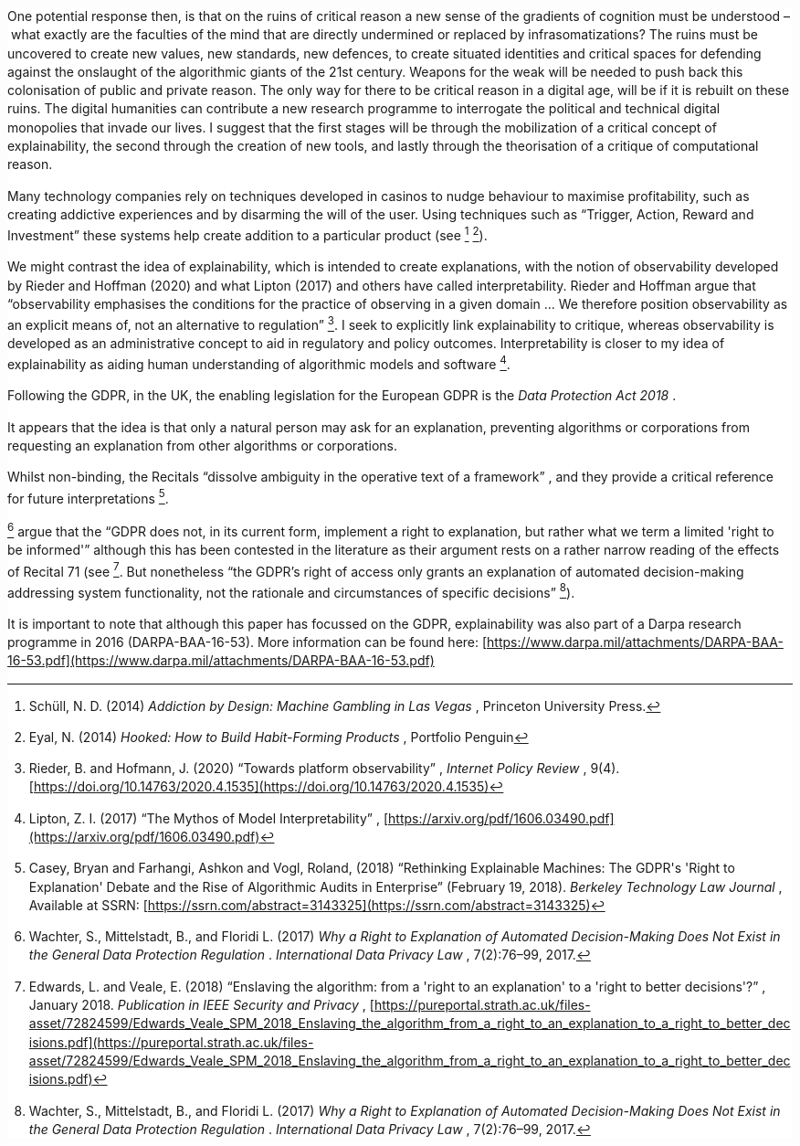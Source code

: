 One potential response then, is that on the ruins of critical reason a new sense of the gradients of cognition must be understood – what exactly are the faculties of the mind that are directly undermined or replaced by infrasomatizations? The ruins must be uncovered to create new values, new standards, new defences, to create situated identities and critical spaces for defending against the onslaught of the algorithmic giants of the 21st century. Weapons for the weak will be needed to push back this colonisation of public and private reason. The only way for there to be critical reason in a digital age, will be if it is rebuilt on these ruins. The digital humanities can contribute a new research programme to interrogate the political and technical digital monopolies that invade our lives. I suggest that the first stages will be through the mobilization of a critical concept of explainability, the second through the creation of new tools, and lastly through the theorisation of a critique of computational reason.
  
  
[^1]: 
Many technology companies rely on techniques developed in casinos to nudge behaviour to maximise profitability, such as creating addictive experiences and by disarming the will of the user. Using techniques such as  “Trigger, Action, Reward and Investment”  these systems help create addition to a particular product (see [^schüll2014]  [^eyal2014]).

[^2]: 
We might contrast the idea of explainability, which is intended to create explanations, with the notion of observability developed by Rieder and Hoffman (2020) and what Lipton (2017) and others have called interpretability. Rieder and Hoffman argue that  “observability emphasises the conditions for the practice of observing in a given domain ... We therefore position observability as an explicit means of, not an alternative to regulation”   [^rieder2020]. I seek to explicitly link explainability to critique, whereas observability is developed as an administrative concept to aid in regulatory and policy outcomes. Interpretability is closer to my idea of explainability as aiding human understanding of algorithmic models and software [^lipton2017].

[^3]: 
Following the GDPR, in the UK, the enabling legislation for the European GDPR is the  _Data Protection Act 2018_ .

[^4]: 
It appears that the idea is that only a natural person may ask for an explanation, preventing algorithms or corporations from requesting an explanation from other algorithms or corporations. 

[^5]: 
Whilst non-binding, the Recitals  “dissolve ambiguity in the operative text of a framework” , and they provide a critical reference for future interpretations [^casey2018].

[^6]: 
  [^wachter2017] argue that the  “GDPR does not, in its current form, implement a right to explanation, but rather what we term a limited 'right to be informed'”  although this has been contested in the literature as their argument rests on a rather narrow reading of the effects of Recital 71 (see [^edwards2018]. But nonetheless  “the GDPR’s right of access only grants an explanation of automated decision-making addressing system functionality, not the rationale and circumstances of specific decisions”   [^wachter2017]). 

[^7]: 
It is important to note that although this paper has focussed on the GDPR, explainability was also part of a Darpa research programme in 2016 (DARPA-BAA-16-53). More information can be found here: [https://www.darpa.mil/attachments/DARPA-BAA-16-53.pdf](https://www.darpa.mil/attachments/DARPA-BAA-16-53.pdf)


[^15]: See also Jim Balsillie who argued that 
[^17]: For example, the user might be able to challenge an explanation or appeal to a higher authority if it were considered inadequate.
[^18]: One is tempted to assume that some developers believe that behavioural models of automated systems will be easier to describe, perhaps as black-boxed input-output models, or that a user will naturally find these descriptions more comprehensible. There is some similarity between  “machine behaviour”  approaches and the thinking behind the idea of so-called  “counter-factual explanations”  proposed by [^wachter2018], which assumes that by changing the input conditions a counter-factual output can be presented to the user. They argue that 
[^anderson2008]: Anderson, C. (2008)  “The End of Theory: The Data Deluge Makes the Scientific Method Obsolete.”    _Wired_ . Accessed 18/12/2015 at: [http://www.wired.com/science/discoveries/magazine/16-07/pb_theory](http://www.wired.com/science/discoveries/magazine/16-07/pb_theory)  
[^balsillie2019]: Balsillie, J. (2019)  “Jim Balsillie : 'Data is not the new oil – it's the new plutonium'” ,  _Financial Post_ , [https://business.financialpost.com/technology/jim-balsillie-data-is-not-the-new-oil-its-the-new-plutonium](https://business.financialpost.com/technology/jim-balsillie-data-is-not-the-new-oil-its-the-new-plutonium)  
[^berns-rouvray2013]: Berns, T. and Rouvroy, A. (2013)  “Gouvernementalité algorithmique et perspectives d'émancipation : le disparate comme condition d'individuation par la relation?” , accessed 14/12/2016, [https://works.bepress.com/antoinette_rouvroy/47/download/](https://works.bepress.com/antoinette_rouvroy/47/download/)  
[^berry2011]: Berry, D. M. (2011)  _The Philosophy of Software_ . London: Palgrave.   
[^berry2014]: Berry, D. M. (2014)  _Critical Theory and the Digital_ . New York: Bloomsbury.   
[^berry2016]: Berry, D. M. (2016)  “Infrasomatization.”    _Stunlaw_  at: [http://stunlaw.blogspot.co.uk/2016/12/infrasomatization.html.](http://stunlaw.blogspot.co.uk/2016/12/infrasomatization.html.)  
[^bobulescu2015]: Bobulescu, R. (2015)  “From Lotka's biophysics to Georgescu-Roegen's bioeconomics.”    _Ecological Economics_  120, 194–202.   
[^buranyi2017]: Buranyi, S. (2017)  “Rise of the racist robots – how AI is learning all our worst impulses” ,  _The Guardian_ , [https://www.theguardian.com/inequality/2017/aug/08/rise-of-the-racist-robots-how-ai-is-learning-all-our-worst-impulses](https://www.theguardian.com/inequality/2017/aug/08/rise-of-the-racist-robots-how-ai-is-learning-all-our-worst-impulses)  
[^carr2008]: Carr, N. (2008)  “Is Google Making Us Stupid? What the Internet is doing to our brains” ,  _The Atlantic_ , [https://www.theatlantic.com/magazine/archive/2008/07/is-google-making-us-stupid/306868/](https://www.theatlantic.com/magazine/archive/2008/07/is-google-making-us-stupid/306868/)  
[^casey2018]: Casey, Bryan and Farhangi, Ashkon and Vogl, Roland, (2018)  “Rethinking Explainable Machines: The GDPR's 'Right to Explanation' Debate and the Rise of Algorithmic Audits in Enterprise”  (February 19, 2018).  _Berkeley Technology Law Journal_ , Available at SSRN: [https://ssrn.com/abstract=3143325](https://ssrn.com/abstract=3143325)  
[^connolly2020]: Connolly, R. (2020)  “Why Computing Belongs Within the Social Sciences” ,  _Communications of the ACM_ , August 2020, Vol. 63 No. 8, Pages 54-59   
[^darpa]: Darpa (n.d.)  _Explainable Artificial Intelligence (XAI)_ , [https://www.darpa.mil/program/explainable-artificial-intelligence](https://www.darpa.mil/program/explainable-artificial-intelligence)  
[^daston2022]: Daston, L. (2022)  _Rules: A Short History of What We Live By_ , Princeton University Press   
[^davidson2016]: Davidson, R. (2016)  “Open Data is the new oil that fuels society” , Office for National Statistics, [https://blog.ons.digital/2016/01/25/open-data-new-oil-fuels-society/](https://blog.ons.digital/2016/01/25/open-data-new-oil-fuels-society/)  
[^ducasse2015]: Ducasse, C. J. (2015)  “Explanation, Mechanism and Teleology” , in  _Truth, Knowledge and Causation_ , Routledge.   
[^edwards2018]: Edwards, L. and Veale, E. (2018)  “Enslaving the algorithm: from a 'right to an explanation' to a 'right to better decisions'?” , January 2018.  _Publication in IEEE Security and Privacy_ , [https://pureportal.strath.ac.uk/files-asset/72824599/Edwards_Veale_SPM_2018_Enslaving_the_algorithm_from_a_right_to_an_explanation_to_a_right_to_better_decisions.pdf](https://pureportal.strath.ac.uk/files-asset/72824599/Edwards_Veale_SPM_2018_Enslaving_the_algorithm_from_a_right_to_an_explanation_to_a_right_to_better_decisions.pdf)  
[^europeanparliament2022]:  _European Parliament (2022) EU Digital Markets Act and Digital Services Act explained_ , European Parliament, [https://www.europarl.europa.eu/news/en/headlines/society/20211209STO19124/eu-digital-markets-act-and-digital-services-act-explained](https://www.europarl.europa.eu/news/en/headlines/society/20211209STO19124/eu-digital-markets-act-and-digital-services-act-explained)  
[^eu]: EU (n.d.)  “Are there restrictions on the use of automated decision-making?” , [https://ec.europa.eu/info/law/law-topic/data-protection/reform/rules-business-and-organisations/dealing-citizens/are-there-restrictions-use-automated-decision-making_en](https://ec.europa.eu/info/law/law-topic/data-protection/reform/rules-business-and-organisations/dealing-citizens/are-there-restrictions-use-automated-decision-making_en)  
[^eubanks2017]: Eubanks, V. (2017)  _Automating Inequality: How High-Tech Tools Profile, Police, and Punish the Poor_ , St Martin's Press.   
[^evans2015]: Evans, L. (2015)  _Locative Social Media Place in the Digital Age_ , Palgrave Macmillan.   
[^eyal2014]: Eyal, N. (2014)  _Hooked: How to Build Habit-Forming Products_ , Portfolio Penguin   
[^facebook2019]: Facebook (2019)  _Detectron_ , [https://research.fb.com/downloads/detectron/](https://research.fb.com/downloads/detectron/)  
[^foucault1995]: Foucault, M. (1995)  _Discipline and Punish: The Birth of the Prison_ , New YOrk: Vintage Books 1995.   
[^gdpr2016]: GDPR (2016)  _General Data Protection Regulation, Regulation (EU) 2016/679 of the European Parliament and of the Council of 27 April 2016_ , [https://eur-lex.europa.eu/legal-content/EN/TXT/?qid=1528874672298anduri=CELEX%3A32016R0679](https://eur-lex.europa.eu/legal-content/EN/TXT/?qid=1528874672298anduri=CELEX%3A32016R0679)  
[^georgescu-roegen1970]: Georgescu-Roegen, N. (1970/2011)  “The Entropy Law and the Economic Problem” , in Bonaiuti, M. (Ed.),  _From Bioeconomics to Degrowth: Georgescu-Roegen's 'New Economics' in Eight Essays_ , London: Routledge Studies in Ecological Economics, pp. 49–57.   
[^georgescu-roegen1972]: Georgescu-Roegen, N., (1972/2011).  “Energy and Economic Myths” , in Bonaiuti, M. (Ed.), From  _Bioeconomics to Degrowth: Georgescu-Roegen's 'New Economics' in Eight Essays_ , London: Routledge Studies in Ecological Economics, pp. 58–92.   
[^georgescu-roegen1978]: Georgescu-Roegen, N., (1978/2011)  “Inequality, Limits and Growth From a Bioeconomic Viewpoint” , in Bonaiuti, M. (Ed.),  _From Bioeconomics to Degrowth: Georgescu-Roegen's 'New Economics' in Eight Essays_ , London: Routledge Studies in Ecological Economics, pp. 103–113 (2011).   
[^golumbia2016]: Golumbia, D. (2016).  “Marxism and Open Access in the Humanities: Turning Academic Labor against Itself” ,  _Workplace_ , 28, 74-114.   
[^goodman2017]: Goodman, B. and Flaxman, S. (2017)  “European Union Regulations on Algorithmic Decision- Making and a  Right to Explanation ” ,  _AI Magazine_ , 38(3):50–57, 2017.   
[^guardian2018]: Guardian (2018)  “The Cambridge Analytica Files: A year-long investigation into Facebook, data, and influencing elections in the digital age” ,  _The Guardian_ , [https://www.theguardian.com/news/series/cambridge-analytica-files](https://www.theguardian.com/news/series/cambridge-analytica-files)  
[^gunning2017]: Gunning, D. (2017)  _Explainable Artificial Intelligence (XAI): Programme Update_ , [https://www.darpa.mil/attachments/XAIProgramUpdate.pdf](https://www.darpa.mil/attachments/XAIProgramUpdate.pdf)  
[^hammond2016]: Hammond, K. (2016)  “5 Unexpected Sources of Bias in Artificial Intelligence” ,  _Tech Crunch_ , [https://techcrunch.com/2016/12/10/5-unexpected-sources-of-bias-in-artificial-intelligence/](https://techcrunch.com/2016/12/10/5-unexpected-sources-of-bias-in-artificial-intelligence/)  
[^harwell2018]: Harwell, D. (2018)  “Wanted: The 'perfect babysitter.' Must pass AI scan for respect and attitude” ,  _The Washington Post_ , [https://nuzzel.com/sharedstory/11232018/washingtonpost/wanted_the_perfect_babysitter_must_pass_ai_scan_for_respect_and](https://nuzzel.com/sharedstory/11232018/washingtonpost/wanted_the_perfect_babysitter_must_pass_ai_scan_for_respect_and)  
[^hayles2007]: Hayles, N. K. (2007)  “Hyper and Deep Attention: The Generational Divide in Cognitive Modes” ,  _Profession_ , 13, 187-199.   
[^hayles2010]: Hayles, N. K. (2010)  “How We Read: Close, Hyper, Machine” ,  _Ade Bulletin_ , Number 150, 62-79.   
[^hempel-oppenheim1988]: Hempel and Oppenheim (1988)  “Studies in the Logic of Explanation” , in Pitt, J.C. (ed.)  _Theories of Explanation_ , Oxford University Press.   
[^hutchins1995]: Hutchins, E. (1995)  _Cognition in the wild_ . MIT Press.   
[^jobs1981]: Jobs, S. (1981)  “When We Invented the Personal Computer…,”    _COMPUTERS and PEOPLE Magazine_ , July-August 1981.   
[^kuang2017]: Kuang, C. (2017)  “Can A.I. Be Taught to Explain Itself?” ,  _The New York Times_ , [https://www.nytimes.com/2017/11/21/magazine/can-ai-be-taught-to-explain-itself.html](https://www.nytimes.com/2017/11/21/magazine/can-ai-be-taught-to-explain-itself.html)  
[^kuneva2009]: Kuneva, M. (2009)  “Keynote Speech” ,  _Roundtable on Online Data Collection, Targeting and Profiling_ , [http://europa.eu/rapid/press-release_SPEECH-09-156_en.htm](http://europa.eu/rapid/press-release_SPEECH-09-156_en.htm)  
[^irani2015]: Irani, L. (2015)  “The cultural work of microwork” ,  _New Media and Society_  17(5): 720-739.   
[^jaume-palasi2018]: Jaume-Palasi, L. (2018)  “Blessed by the algorithm: Computer says NO!” , [https://media.ccc.de/v/froscon2018-2307-keynote](https://media.ccc.de/v/froscon2018-2307-keynote)  
[^lipton2017]: Lipton, Z. I. (2017)  “The Mythos of Model Interpretability” , [https://arxiv.org/pdf/1606.03490.pdf](https://arxiv.org/pdf/1606.03490.pdf)  
[^lotka1925]: Lotka, A.J. (1925)  _Elements of Physical Biology_ . William and Wilkins Company, Baltimore.   
[^malabou2019]: Malabou, C. (2019)  _Morphing Intelligence: From IQ Measurement to Artificial Brains_ , Columbia University Press.   
[^masters2015]: Masters,B. and Thiel,P. (2015)  _Zero to One: Notes on Start Ups, or How to Build the Future_ , Virgin Books.   
[^mcnamee2019]: McNamee, R. (2019)  _Zucked!_ , Penguin Press.   
[^meek2019]: Meek, A. (2019)  “Amazon-owned Ring has reportedly been spying on customer camera feeds” , [https://bgr.com/2019/01/10/ring-camera-customer-feeds-accessed-creepy-privacy-violation/](https://bgr.com/2019/01/10/ring-camera-customer-feeds-accessed-creepy-privacy-violation/)  
[^merleau-ponty2007]: Merleau-Ponty, M. (2007)  “Eye and Mind” , in Toadvine, T. and Lawlor, L. (Eds.)  _The Merleau-Ponty Reader_ , Northwestern University Press.   
[^mill1858]: Mill, J. S. (1858)  “Of the Explanation of the Laws of Nature” , in  _A System of Logic_ , New York, Book III, Chapter XII, Section 1.   
[^noble2018]: Noble, S. U. (2018)  _Algorithms of Oppression_ , New York University Press.   
[^palmer2006]: Palmer, M. (2006)  “Data is the New Oil” , [http://ana.blogs.com/maestros/2006/11/data_is_the_new.html](http://ana.blogs.com/maestros/2006/11/data_is_the_new.html)  
[^pitt1988]: Pitt, J.C. (1988)  _Theories of Explanation_ , Oxford University Press.   
[^popper1972]: Popper, K. (1972)  _Objective Knowledge: An Evolutionary Approach_ , Oxford: University of Oxford Press.   
[^porter2019]: Porter, J. (2019)  “Amazon patents 'surveillance as a service' tech for its delivery drones” , [https://www.theverge.com/2019/6/21/18700451/amason-delivery-drone-surveillance-home-security-system-patent-application](https://www.theverge.com/2019/6/21/18700451/amason-delivery-drone-surveillance-home-security-system-patent-application)  
[^uspto2019a]: USPTO (2019a)  “Image creation using geo-fence data” , USPTO, [http://patft.uspto.gov/netacgi/nph-Parser?Sect1=PTO2andSect2=HITOFFandp=1andu=%2Fnetahtml%2FPTO%2Fsearch-bool.htmlandr=1andf=Gandl=50andco1=ANDandd=PTXTands1=10313638.PN.andOS=PN/10313638andRS=PN/10313638](http://patft.uspto.gov/netacgi/nph-Parser?Sect1=PTO2andSect2=HITOFFandp=1andu=%2Fnetahtml%2FPTO%2Fsearch-bool.htmlandr=1andf=Gandl=50andco1=ANDandd=PTXTands1=10313638.PN.andOS=PN/10313638andRS=PN/10313638)  
[^uspto2019b]: USPTO (2019b)  “Generating Composite Facial Images Using Audio/Visual Recording and Communication Devices” , USPTO, [https://www.aclunc.org/docs/Amazon_Patent.pdf](https://www.aclunc.org/docs/Amazon_Patent.pdf)  
[^rahwan2019]: Rahwan, I. and Cebrian, M. and Obradovich, N. and Bongard, J. and Bonnefon, JF. and Breazeal, C. and Crandall, J. and A. Christakis, N. and Couzin, I. and Jackson, M. and R. Jennings, N. and Kamar, E. and M. Kloumann, I. and Larochelle, H. and Lazer, D. and McElreath, R. and Mislove, A. and C. Parkes, D. and Pentland, A. and Wellman, M.. (2019).  “Machine Behaviour” .  _Nature_ . 568. 477-486. 10.1038/s41586-019-1138-y.   
[^rieder2020]: Rieder, B. and Hofmann, J. (2020)  “Towards platform observability” ,  _Internet Policy Review_ , 9(4). [https://doi.org/10.14763/2020.4.1535](https://doi.org/10.14763/2020.4.1535)  
[^renz2018]: Renz, U. (2018)  _The Explainability of Experience: Realism and Subjectivity in Spinoza's Theory of the Human Mind_ , Oxford University Press.   
[^ruben2016]: Ruben, D. H. (2016)  _Explaining Explanation_ , Routledge.   
[^sample2017]: Sample, I. (2017)  “Computer says no: why making AIs fair, accountable and transparent is crucial” ,  _The Guardian_ , [https://www.theguardian.com/science/2017/nov/05/computer-says-no-why-making-ais-fair-accountable-and-transparent-is-crucial](https://www.theguardian.com/science/2017/nov/05/computer-says-no-why-making-ais-fair-accountable-and-transparent-is-crucial)    
[^samuel2019]: Samuel, S. (2019)  “10 things we should all demand from Big Tech right now” ,  _Vox_ , [https://www.vox.com/the-highlight/2019/5/22/18273284/ai-algorithmic-bill-of-rights-accountability-transparency-consent-bias](https://www.vox.com/the-highlight/2019/5/22/18273284/ai-algorithmic-bill-of-rights-accountability-transparency-consent-bias)  
[^schüll2014]: Schüll, N. D. (2014)  _Addiction by Design: Machine Gambling in Las Vegas_ , Princeton University Press.   
[^scriven1988]: Scriven, M. (1988)  “Explanations, Predictions, and Laws” , in Pitt, J.C. (Ed.)  _Theories of Explanation_ , Oxford University Press   
[^selbst2017]: Selbst, A. D. and Powles, J. (2017)  “Meaningful Information and the Right to Explanation” .  _International Data Privacy Law_ , 7(4):233–242.   
[^sengupta2012]: Sengupta, S. (2012)  “Should Personal Data Be Personal?” ,  _The New York Times_ , [https://www.nytimes.com/2012/02/05/sunday-review/europe-moves-to-protect-online-privacy.html](https://www.nytimes.com/2012/02/05/sunday-review/europe-moves-to-protect-online-privacy.html)  
[^stiegler2015]: Stiegler, B. (2015)  “Power, Powerlessness, Thinking, and Future” ,  _Los Angeles Review of Books_ , [https://lareviewofbooks.org/article/power-powerlessness-thinking-and-future/#!](https://lareviewofbooks.org/article/power-powerlessness-thinking-and-future/#!)  
[^stiegler2016]: Steigler, B. (2016)  “The New Conflict of the Faculties and Functions: Quasi-Causality and Serendipity in the Anthropocene.”    _Qui Parle: Critical Humanities and Social Sciences_ , Volume 26, Number 1, June 2017, pp. 79-99   
[^stiegler2018]: Stiegler, B. (2018),  _The Neganthropocene_ , Open Humanities Press, [http://openhumanitiespress.org/books/download/Stiegler_2018_The-Neganthropocene.pdf](http://openhumanitiespress.org/books/download/Stiegler_2018_The-Neganthropocene.pdf)  
[^toonders2014]: Toonders, Y. (2014)  “Data is the New Oil of the Digital Economy” ,  _Wired_ , [https://www.wired.com/insights/2014/07/data-new-oil-digital-economy/](https://www.wired.com/insights/2014/07/data-new-oil-digital-economy/)  
[^wachter2017]: Wachter, S., Mittelstadt, B., and Floridi L. (2017)  _Why a Right to Explanation of Automated Decision-Making Does Not Exist in the General Data Protection Regulation_ .  _International Data Privacy Law_ , 7(2):76–99, 2017.   
[^wachter2018]: Wachter, S. and Mittelstadt, B. and Russell, C. (2018).  “Counterfactual Explanations Without Opening the Black Box: Automated Decisions and the GDPR” .  _Harvard journal of law and technology_ , 31. 841-887.   
[^zuboff2019]: Zuboff, S. (2019)  _The Age of Surveillance Capitalism: The Fight for a Human Future at the New Frontier of Power_ , Profile Books.   
